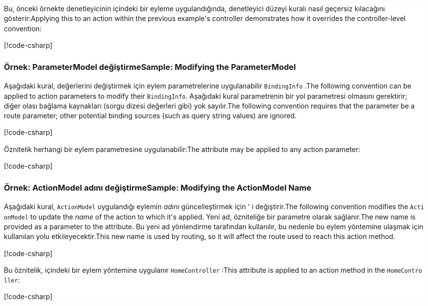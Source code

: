 <span data-ttu-id="1e67c-172">Bu, önceki örnekte denetleyicinin içindeki bir eyleme uygulandığında, denetleyici düzeyi kuralı nasıl geçersiz kılacağını gösterir:</span><span class="sxs-lookup"><span data-stu-id="1e67c-172">Applying this to an action within the previous example's controller demonstrates how it overrides the controller-level convention:</span></span>

[!code-csharp[](./application-model/sample/src/AppModelSample/Controllers/DescriptionAttributesController.cs?name=DescriptionAttributesController&highlight=9)]

### <a name="sample-modifying-the-parametermodel"></a><span data-ttu-id="1e67c-173">Örnek: ParameterModel değiştirme</span><span class="sxs-lookup"><span data-stu-id="1e67c-173">Sample: Modifying the ParameterModel</span></span>

<span data-ttu-id="1e67c-174">Aşağıdaki kural, değerlerini değiştirmek için eylem parametrelerine uygulanabilir `BindingInfo` .</span><span class="sxs-lookup"><span data-stu-id="1e67c-174">The following convention can be applied to action parameters to modify their `BindingInfo`.</span></span> <span data-ttu-id="1e67c-175">Aşağıdaki kural parametrenin bir yol parametresi olmasını gerektirir; diğer olası bağlama kaynakları (sorgu dizesi değerleri gibi) yok sayılır.</span><span class="sxs-lookup"><span data-stu-id="1e67c-175">The following convention requires that the parameter be a route parameter; other potential binding sources (such as query string values) are ignored.</span></span>

[!code-csharp[](./application-model/sample/src/AppModelSample/Conventions/MustBeInRouteParameterModelConvention.cs)]

<span data-ttu-id="1e67c-176">Öznitelik herhangi bir eylem parametresine uygulanabilir:</span><span class="sxs-lookup"><span data-stu-id="1e67c-176">The attribute may be applied to any action parameter:</span></span>

[!code-csharp[](./application-model/sample/src/AppModelSample/Controllers/ParameterModelController.cs?name=ParameterModelController&highlight=5)]

### <a name="sample-modifying-the-actionmodel-name"></a><span data-ttu-id="1e67c-177">Örnek: ActionModel adını değiştirme</span><span class="sxs-lookup"><span data-stu-id="1e67c-177">Sample: Modifying the ActionModel Name</span></span>

<span data-ttu-id="1e67c-178">Aşağıdaki kural, `ActionModel` uygulandığı eylemin *adını* güncelleştirmek için ' i değiştirir.</span><span class="sxs-lookup"><span data-stu-id="1e67c-178">The following convention modifies the `ActionModel` to update the *name* of the action to which it's applied.</span></span> <span data-ttu-id="1e67c-179">Yeni ad, özniteliğe bir parametre olarak sağlanır.</span><span class="sxs-lookup"><span data-stu-id="1e67c-179">The new name is provided as a parameter to the attribute.</span></span> <span data-ttu-id="1e67c-180">Bu yeni ad yönlendirme tarafından kullanılır, bu nedenle bu eylem yöntemine ulaşmak için kullanılan yolu etkileyecektir.</span><span class="sxs-lookup"><span data-stu-id="1e67c-180">This new name is used by routing, so it will affect the route used to reach this action method.</span></span>

[!code-csharp[](./application-model/sample/src/AppModelSample/Conventions/CustomActionNameAttribute.cs)]

<span data-ttu-id="1e67c-181">Bu öznitelik, içindeki bir eylem yöntemine uygulanır `HomeController` :</span><span class="sxs-lookup"><span data-stu-id="1e67c-181">This attribute is applied to an action method in the `HomeController`:</span></span>

[!code-csharp[](./application-model/sample/src/AppModelSample/Controllers/HomeController.cs?name=ActionModelConvention&highlight=2)]
